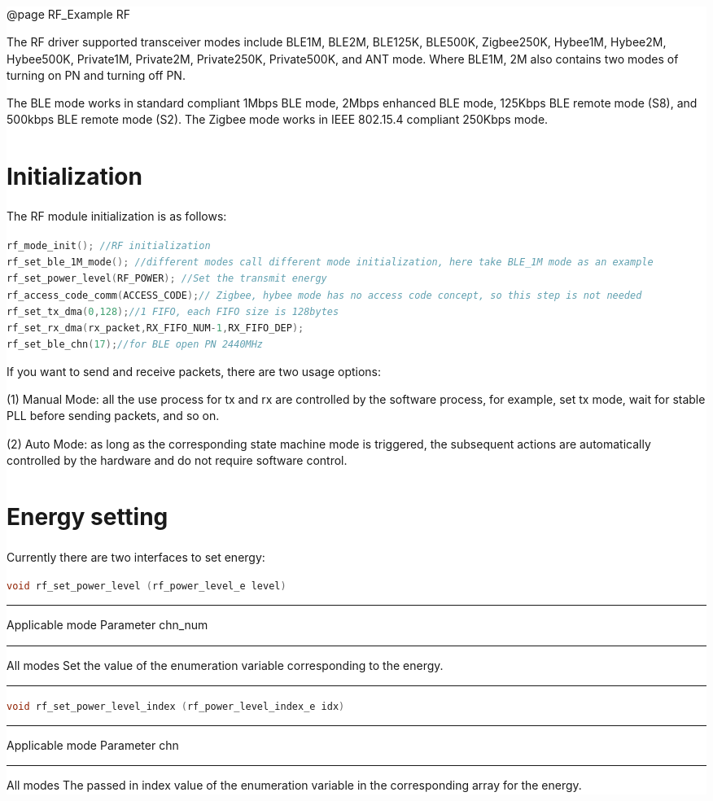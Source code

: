 @page RF_Example RF

The RF driver supported transceiver modes include BLE1M, BLE2M, BLE125K, BLE500K, Zigbee250K, Hybee1M, Hybee2M, Hybee500K, Private1M, Private2M, Private250K, Private500K, and ANT mode. Where BLE1M, 2M also contains two modes of turning on PN and turning off PN.

The BLE mode works in standard compliant 1Mbps BLE mode, 2Mbps enhanced BLE mode, 125Kbps BLE remote mode (S8), and 500kbps BLE remote mode (S2). The Zigbee mode works in IEEE 802.15.4 compliant 250Kbps mode.

# Initialization

The RF module initialization is as follows:

```C
rf_mode_init(); //RF initialization
rf_set_ble_1M_mode(); //different modes call different mode initialization, here take BLE_1M mode as an example
rf_set_power_level(RF_POWER); //Set the transmit energy
rf_access_code_comm(ACCESS_CODE);// Zigbee, hybee mode has no access code concept, so this step is not needed
rf_set_tx_dma(0,128);//1 FIFO, each FIFO size is 128bytes
rf_set_rx_dma(rx_packet,RX_FIFO_NUM-1,RX_FIFO_DEP);
rf_set_ble_chn(17);//for BLE open PN 2440MHz
```

If you want to send and receive packets, there are two usage options:

(1) Manual Mode: all the use process for tx and rx are controlled by the software process, for example, set tx mode, wait for stable PLL before sending packets, and so on.

(2) Auto Mode: as long as the corresponding state machine mode is triggered, the subsequent actions are automatically controlled by the hardware and do not require software control.

# Energy setting

Currently there are two interfaces to set energy:

```C
void rf_set_power_level (rf_power_level_e level)
```

------------------------------------------------------------------------------------------
Applicable mode   Parameter chn_num
----------------- ------------------------------------------------------------------------
All modes         Set the value of the enumeration variable corresponding to the energy.

------------------------------------------------------------------------------------------

```C
void rf_set_power_level_index (rf_power_level_index_e idx)
```

------------------------------------------------------------------------------------------
Applicable mode   Parameter chn
----------------- ------------------------------------------------------------------------
All modes         The passed in index value of the enumeration variable in the corresponding array for the energy.
